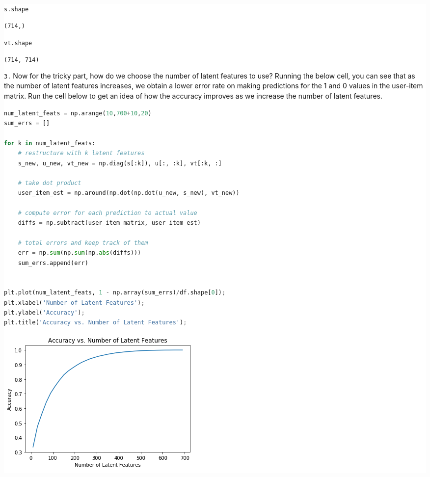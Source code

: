 
```python
s.shape
```




    (714,)




```python
vt.shape
```




    (714, 714)



`3.` Now for the tricky part, how do we choose the number of latent features to use?  Running the below cell, you can see that as the number of latent features increases, we obtain a lower error rate on making predictions for the 1 and 0 values in the user-item matrix.  Run the cell below to get an idea of how the accuracy improves as we increase the number of latent features.


```python
num_latent_feats = np.arange(10,700+10,20)
sum_errs = []

for k in num_latent_feats:
    # restructure with k latent features
    s_new, u_new, vt_new = np.diag(s[:k]), u[:, :k], vt[:k, :]
    
    # take dot product
    user_item_est = np.around(np.dot(np.dot(u_new, s_new), vt_new))
    
    # compute error for each prediction to actual value
    diffs = np.subtract(user_item_matrix, user_item_est)
    
    # total errors and keep track of them
    err = np.sum(np.sum(np.abs(diffs)))
    sum_errs.append(err)
    
    
plt.plot(num_latent_feats, 1 - np.array(sum_errs)/df.shape[0]);
plt.xlabel('Number of Latent Features');
plt.ylabel('Accuracy');
plt.title('Accuracy vs. Number of Latent Features');
```


    
![png](output_78_0.png)
    